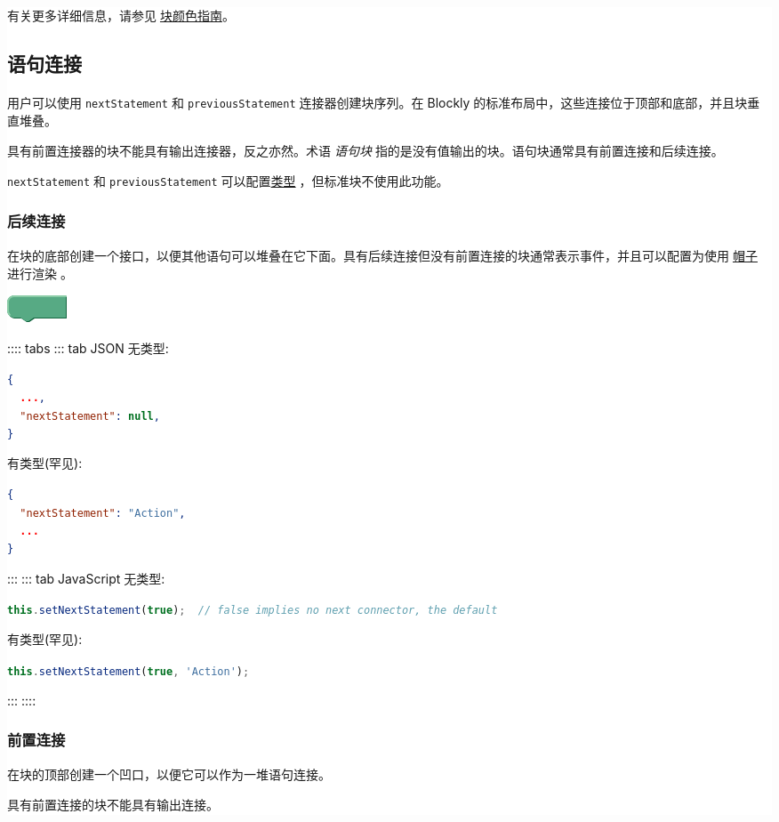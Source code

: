 有关更多详细信息，请参见 [块颜色指南](/guides/create-custom-blocks/block-colour.html)。

## 语句连接

用户可以使用 `nextStatement` 和 `previousStatement` 连接器创建块序列。在 Blockly 的标准布局中，这些连接位于顶部和底部，并且块垂直堆叠。

具有前置连接器的块不能具有输出连接器，反之亦然。术语 *语句块* 指的是没有值输出的块。语句块通常具有前置连接和后续连接。

`nextStatement` 和 `previousStatement` 可以配置[类型](/guides/create-custom-blocks/type-checks.html) ，但标准块不使用此功能。

### 后续连接

在块的底部创建一个接口，以便其他语句可以堆叠在它下面。具有后续连接但没有前置连接的块通常表示事件，并且可以配置为使用 [帽子](/guides/create-custom-blocks/block-paradigms.html#事件驱动程序.html) 进行渲染 。

![](./set-next-statement.png)

:::: tabs
::: tab JSON
无类型:
```json
{
  ...,
  "nextStatement": null,
}
```
有类型(罕见):
```json
{
  "nextStatement": "Action",
  ...
}
```
:::
::: tab JavaScript
无类型:
```javascript
this.setNextStatement(true);  // false implies no next connector, the default
```
有类型(罕见):
```javascript
this.setNextStatement(true, 'Action');
```
:::
::::

### 前置连接

在块的顶部创建一个凹口，以便它可以作为一堆语句连接。

具有前置连接的块不能具有输出连接。
